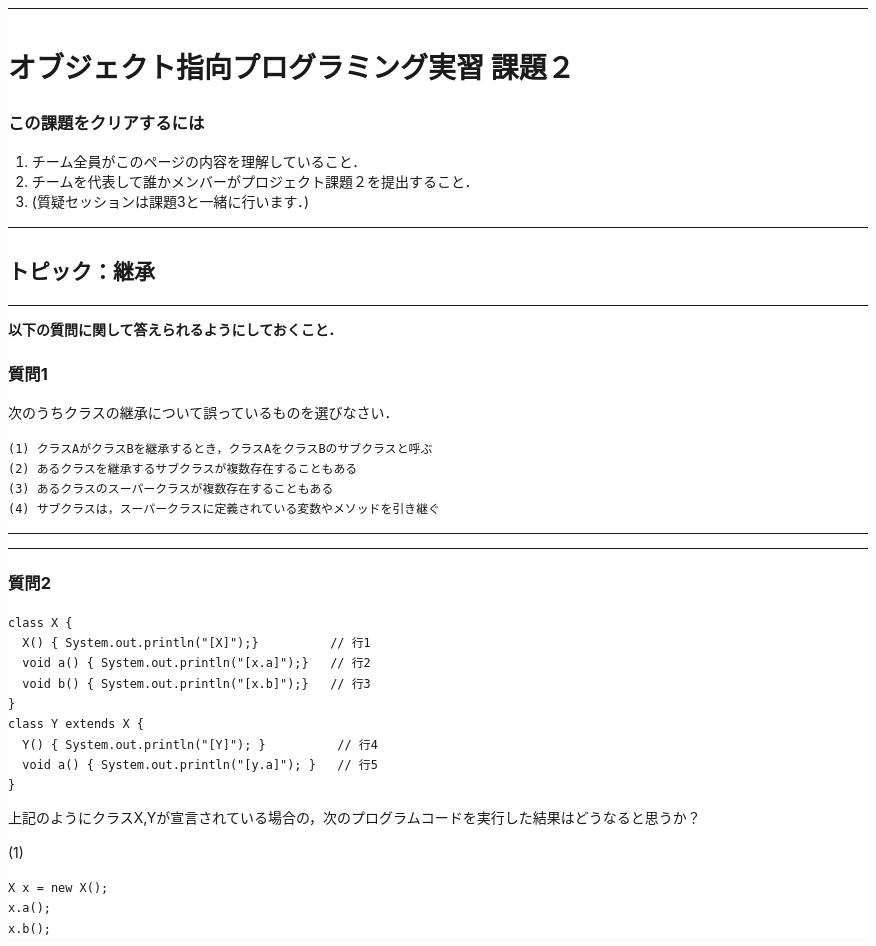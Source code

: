 ------------------------------------------------------------------------

[]()

オブジェクト指向プログラミング実習 課題２
=========================================

### この課題をクリアするには

1.  チーム全員がこのページの内容を理解していること．
2.  チームを代表して誰かメンバーがプロジェクト課題２を提出すること．
3.  (質疑セッションは課題3と一緒に行います．)

------------------------------------------------------------------------

トピック：継承
--------------

------------------------------------------------------------------------

**以下の質問に関して答えられるようにしておくこと．**

### 質問1

次のうちクラスの継承について誤っているものを選びなさい．

    (1) クラスAがクラスBを継承するとき，クラスAをクラスBのサブクラスと呼ぶ
    (2) あるクラスを継承するサブクラスが複数存在することもある
    (3) あるクラスのスーパークラスが複数存在することもある
    (4) サブクラスは，スーパークラスに定義されている変数やメソッドを引き継ぐ

------------------------------------------------------------------------

------------------------------------------------------------------------

### 質問2

``` {.program}
class X {
  X() { System.out.println("[X]");}          // 行1
  void a() { System.out.println("[x.a]");}   // 行2
  void b() { System.out.println("[x.b]");}   // 行3
}
class Y extends X {
  Y() { System.out.println("[Y]"); }          // 行4
  void a() { System.out.println("[y.a]"); }   // 行5
}
```

上記のようにクラスX,Yが宣言されている場合の，次のプログラムコードを実行した結果はどうなると思うか？

(1)

``` {.program}
X x = new X();
x.a();
x.b();
```
